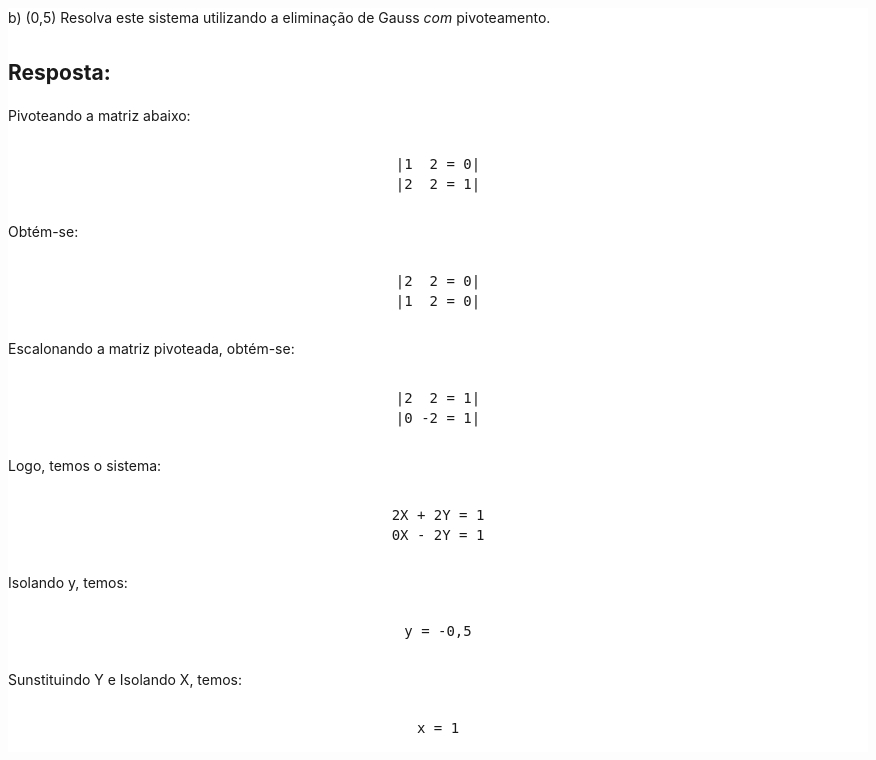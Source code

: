 b) (0,5) Resolva este sistema utilizando a eliminação de Gauss *com* pivoteamento.
## Resposta:
Pivoteando a matriz abaixo:
<center>
<pre style="padding: 1em; width: 16em; margin: 1em auto; font-size: 1em">
|1  2 = 0|
|2  2 = 1|
</pre>
</center>

Obtém-se:

<center>
<pre style="padding: 1em; width: 16em; margin: 1em auto; font-size: 1em">
|2  2 = 0|
|1  2 = 0|
</pre>
</center>

Escalonando a matriz pivoteada, obtém-se:

<center>
<pre style="padding: 1em; width: 16em; margin: 1em auto; font-size: 1em">
|2  2 = 1|
|0 -2 = 1|
</pre>
</center>

Logo, temos o sistema:

<center>
<pre style="padding: 1em; width: 16em; margin: 1em auto; font-size: 1em">
2X + 2Y = 1
0X - 2Y = 1
</pre>
</center>

Isolando y, temos:

<center>
<pre style="padding: 1em; width: 16em; margin: 1em auto; font-size: 1em">
y = -0,5
</pre>
</center>

Sunstituindo Y e Isolando X, temos:
<center>
<pre style="padding: 1em; width: 16em; margin: 1em auto; font-size: 1em">
x = 1
</pre>
</center>
